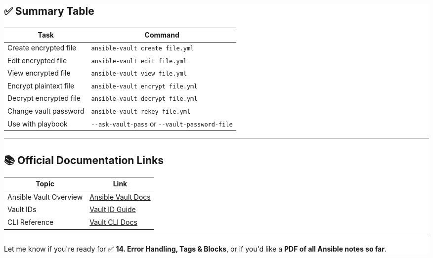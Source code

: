 
## ✅ Summary Table

| Task                   | Command                                       |
| ---------------------- | --------------------------------------------- |
| Create encrypted file  | `ansible-vault create file.yml`               |
| Edit encrypted file    | `ansible-vault edit file.yml`                 |
| View encrypted file    | `ansible-vault view file.yml`                 |
| Encrypt plaintext file | `ansible-vault encrypt file.yml`              |
| Decrypt encrypted file | `ansible-vault decrypt file.yml`              |
| Change vault password  | `ansible-vault rekey file.yml`                |
| Use with playbook      | `--ask-vault-pass` or `--vault-password-file` |

---

## 📚 Official Documentation Links

| Topic                  | Link                                                                                                           |
| ---------------------- | -------------------------------------------------------------------------------------------------------------- |
| Ansible Vault Overview | [Ansible Vault Docs](https://docs.ansible.com/ansible/latest/user_guide/vault.html)                            |
| Vault IDs              | [Vault ID Guide](https://docs.ansible.com/ansible/latest/user_guide/vault.html#using-multiple-vault-passwords) |
| CLI Reference          | [Vault CLI Docs](https://docs.ansible.com/ansible/latest/cli/ansible-vault.html)                               |

---

Let me know if you're ready for ✅ **14. Error Handling, Tags & Blocks**, or if you'd like a **PDF of all Ansible notes so far**.
